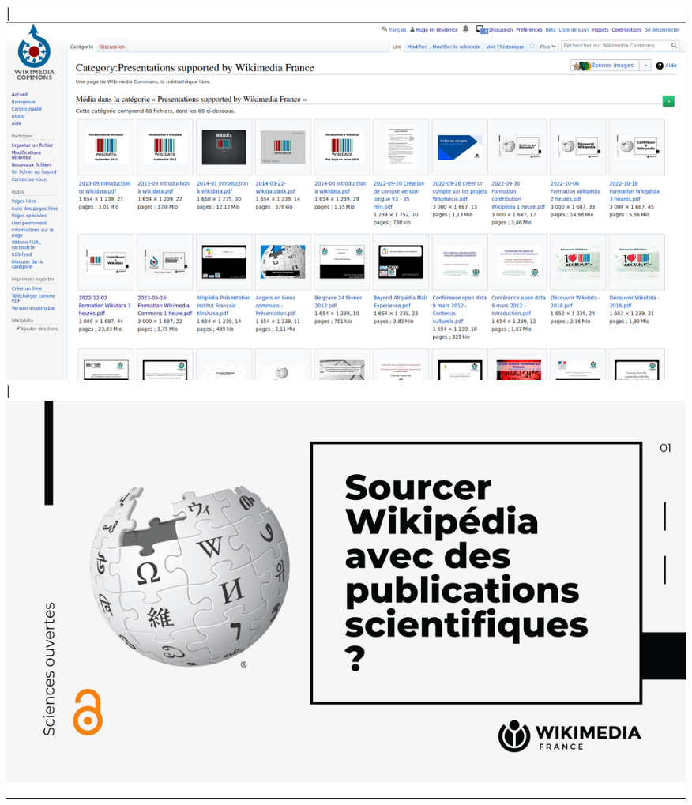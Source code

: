 | ![width:450](../img/wmfr/Situation-chercher_supports.png) | ![width:450](../img/wmfr/Sciences_ouvertes_partager_sa_publication-0.png)


---
